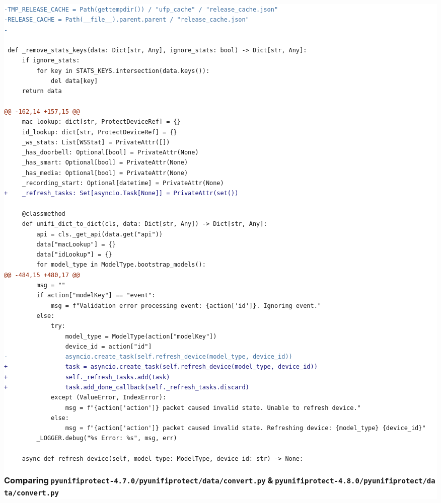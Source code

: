 ```diff
-TMP_RELEASE_CACHE = Path(gettempdir()) / "ufp_cache" / "release_cache.json"
-RELEASE_CACHE = Path(__file__).parent.parent / "release_cache.json"
-
 
 def _remove_stats_keys(data: Dict[str, Any], ignore_stats: bool) -> Dict[str, Any]:
     if ignore_stats:
         for key in STATS_KEYS.intersection(data.keys()):
             del data[key]
     return data
 
@@ -162,14 +157,15 @@
     mac_lookup: dict[str, ProtectDeviceRef] = {}
     id_lookup: dict[str, ProtectDeviceRef] = {}
     _ws_stats: List[WSStat] = PrivateAttr([])
     _has_doorbell: Optional[bool] = PrivateAttr(None)
     _has_smart: Optional[bool] = PrivateAttr(None)
     _has_media: Optional[bool] = PrivateAttr(None)
     _recording_start: Optional[datetime] = PrivateAttr(None)
+    _refresh_tasks: Set[asyncio.Task[None]] = PrivateAttr(set())
 
     @classmethod
     def unifi_dict_to_dict(cls, data: Dict[str, Any]) -> Dict[str, Any]:
         api = cls._get_api(data.get("api"))
         data["macLookup"] = {}
         data["idLookup"] = {}
         for model_type in ModelType.bootstrap_models():
@@ -484,15 +480,17 @@
         msg = ""
         if action["modelKey"] == "event":
             msg = f"Validation error processing event: {action['id']}. Ignoring event."
         else:
             try:
                 model_type = ModelType(action["modelKey"])
                 device_id = action["id"]
-                asyncio.create_task(self.refresh_device(model_type, device_id))
+                task = asyncio.create_task(self.refresh_device(model_type, device_id))
+                self._refresh_tasks.add(task)
+                task.add_done_callback(self._refresh_tasks.discard)
             except (ValueError, IndexError):
                 msg = f"{action['action']} packet caused invalid state. Unable to refresh device."
             else:
                 msg = f"{action['action']} packet caused invalid state. Refreshing device: {model_type} {device_id}"
         _LOGGER.debug("%s Error: %s", msg, err)
 
     async def refresh_device(self, model_type: ModelType, device_id: str) -> None:
```

### Comparing `pyunifiprotect-4.7.0/pyunifiprotect/data/convert.py` & `pyunifiprotect-4.8.0/pyunifiprotect/data/convert.py`
